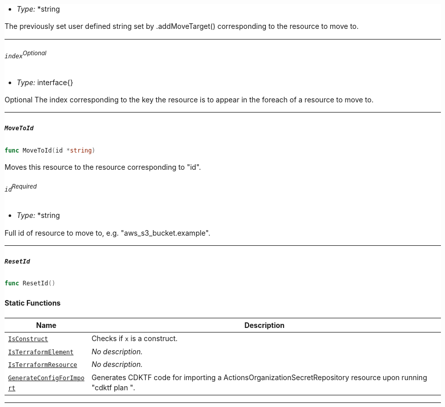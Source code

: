 - *Type:* *string

The previously set user defined string set by .addMoveTarget() corresponding to the resource to move to.

---

###### `index`<sup>Optional</sup> <a name="index" id="@cdktf/provider-github.actionsOrganizationSecretRepository.ActionsOrganizationSecretRepository.moveTo.parameter.index"></a>

- *Type:* interface{}

Optional The index corresponding to the key the resource is to appear in the foreach of a resource to move to.

---

##### `MoveToId` <a name="MoveToId" id="@cdktf/provider-github.actionsOrganizationSecretRepository.ActionsOrganizationSecretRepository.moveToId"></a>

```go
func MoveToId(id *string)
```

Moves this resource to the resource corresponding to "id".

###### `id`<sup>Required</sup> <a name="id" id="@cdktf/provider-github.actionsOrganizationSecretRepository.ActionsOrganizationSecretRepository.moveToId.parameter.id"></a>

- *Type:* *string

Full id of resource to move to, e.g. "aws_s3_bucket.example".

---

##### `ResetId` <a name="ResetId" id="@cdktf/provider-github.actionsOrganizationSecretRepository.ActionsOrganizationSecretRepository.resetId"></a>

```go
func ResetId()
```

#### Static Functions <a name="Static Functions" id="Static Functions"></a>

| **Name** | **Description** |
| --- | --- |
| <code><a href="#@cdktf/provider-github.actionsOrganizationSecretRepository.ActionsOrganizationSecretRepository.isConstruct">IsConstruct</a></code> | Checks if `x` is a construct. |
| <code><a href="#@cdktf/provider-github.actionsOrganizationSecretRepository.ActionsOrganizationSecretRepository.isTerraformElement">IsTerraformElement</a></code> | *No description.* |
| <code><a href="#@cdktf/provider-github.actionsOrganizationSecretRepository.ActionsOrganizationSecretRepository.isTerraformResource">IsTerraformResource</a></code> | *No description.* |
| <code><a href="#@cdktf/provider-github.actionsOrganizationSecretRepository.ActionsOrganizationSecretRepository.generateConfigForImport">GenerateConfigForImport</a></code> | Generates CDKTF code for importing a ActionsOrganizationSecretRepository resource upon running "cdktf plan <stack-name>". |

---